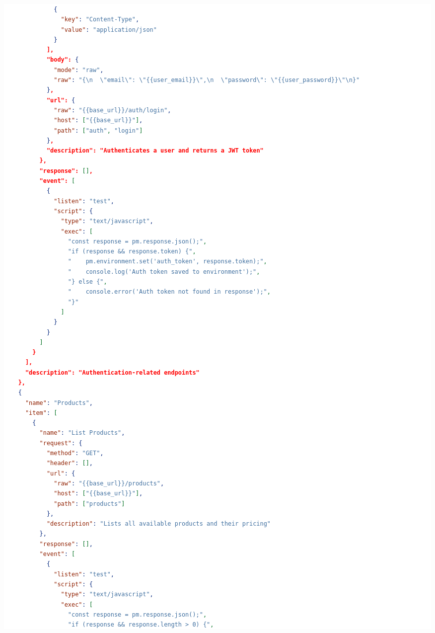 ```json
              {
                "key": "Content-Type",
                "value": "application/json"
              }
            ],
            "body": {
              "mode": "raw",
              "raw": "{\n  \"email\": \"{{user_email}}\",\n  \"password\": \"{{user_password}}\"\n}"
            },
            "url": {
              "raw": "{{base_url}}/auth/login",
              "host": ["{{base_url}}"],
              "path": ["auth", "login"]
            },
            "description": "Authenticates a user and returns a JWT token"
          },
          "response": [],
          "event": [
            {
              "listen": "test",
              "script": {
                "type": "text/javascript",
                "exec": [
                  "const response = pm.response.json();",
                  "if (response && response.token) {",
                  "    pm.environment.set('auth_token', response.token);",
                  "    console.log('Auth token saved to environment');",
                  "} else {",
                  "    console.error('Auth token not found in response');",
                  "}"
                ]
              }
            }
          ]
        }
      ],
      "description": "Authentication-related endpoints"
    },
    {
      "name": "Products",
      "item": [
        {
          "name": "List Products",
          "request": {
            "method": "GET",
            "header": [],
            "url": {
              "raw": "{{base_url}}/products",
              "host": ["{{base_url}}"],
              "path": ["products"]
            },
            "description": "Lists all available products and their pricing"
          },
          "response": [],
          "event": [
            {
              "listen": "test",
              "script": {
                "type": "text/javascript",
                "exec": [
                  "const response = pm.response.json();",
                  "if (response && response.length > 0) {",
```